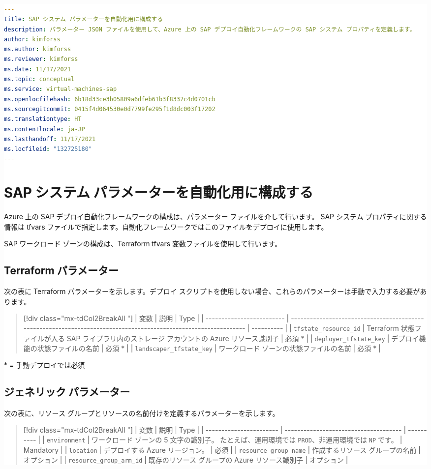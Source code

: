 ```yaml
---
title: SAP システム パラメーターを自動化用に構成する
description: パラメーター JSON ファイルを使用して、Azure 上の SAP デプロイ自動化フレームワークの SAP システム プロパティを定義します。
author: kimforss
ms.author: kimforss
ms.reviewer: kimforss
ms.date: 11/17/2021
ms.topic: conceptual
ms.service: virtual-machines-sap
ms.openlocfilehash: 6b18d33ce3b05809a6dfeb61b3f8337c4d0701cb
ms.sourcegitcommit: 0415f4d064530e0d7799fe295f1d8dc003f17202
ms.translationtype: HT
ms.contentlocale: ja-JP
ms.lasthandoff: 11/17/2021
ms.locfileid: "132725180"
---
```

# <a name="configure-sap-system-parameters-for-automation"></a>SAP システム パラメーターを自動化用に構成する

[Azure 上の SAP デプロイ自動化フレームワーク](automation-deployment-framework.md)の構成は、パラメーター ファイルを介して行います。 SAP システム プロパティに関する情報は tfvars ファイルで指定します。自動化フレームワークではこのファイルをデプロイに使用します。 

SAP ワークロード ゾーンの構成は、Terraform tfvars 変数ファイルを使用して行います。

## <a name="terraform-parameters"></a>Terraform パラメーター

次の表に Terraform パラメーターを示します。デプロイ スクリプトを使用しない場合、これらのパラメーターは手動で入力する必要があります。


> [!div class="mx-tdCol2BreakAll "]
> | 変数                  | 説明                                                                                                      | Type       |
> | ------------------------- | ---------------------------------------------------------------------------------------------------------------- | ---------- | 
> | `tfstate_resource_id`     | Terraform 状態ファイルが入る SAP ライブラリ内のストレージ アカウントの Azure リソース識別子 | 必須 * |
> | `deployer_tfstate_key`    | デプロイ機能の状態ファイルの名前                                                                      | 必須 * |
> | `landscaper_tfstate_key`  | ワークロード ゾーンの状態ファイルの名前                                                                 | 必須 * |

\* = 手動デプロイでは必須
## <a name="generic-parameters"></a>ジェネリック パラメーター

次の表に、リソース グループとリソースの名前付けを定義するパラメーターを示します。


> [!div class="mx-tdCol2BreakAll "]
> | 変数                | 説明                           | Type       | 
> | ----------------------- | ------------------------------------- | ---------- | 
> | `environment`           | ワークロード ゾーンの 5 文字の識別子。 たとえば、運用環境では `PROD`、非運用環境では `NP` です。 | Mandatory |
> | `location`              | デプロイする Azure リージョン。     | 必須   | 
> | `resource_group_name`   | 作成するリソース グループの名前 | オプション   |
> | `resource_group_arm_id` | 既存のリソース グループの Azure リソース識別子 | オプション   | 
